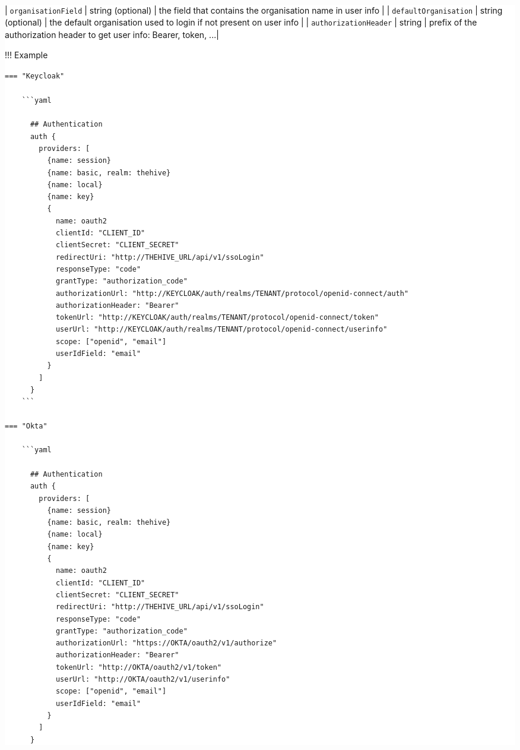 | `organisationField`    | string (optional)  | the field that contains the organisation name in user info |
| `defaultOrganisation`  | string (optional)  | the default organisation used to login if not present on user info |
| `authorizationHeader`  | string             | prefix of the authorization header to get user info: Bearer, token, ...|

!!! Example

    === "Keycloak"

        ```yaml

          ## Authentication
          auth {
            providers: [
              {name: session}
              {name: basic, realm: thehive}
              {name: local}
              {name: key}
              {
                name: oauth2
                clientId: "CLIENT_ID"
                clientSecret: "CLIENT_SECRET"
                redirectUri: "http://THEHIVE_URL/api/v1/ssoLogin"
                responseType: "code"
                grantType: "authorization_code"
                authorizationUrl: "http://KEYCLOAK/auth/realms/TENANT/protocol/openid-connect/auth"
                authorizationHeader: "Bearer"
                tokenUrl: "http://KEYCLOAK/auth/realms/TENANT/protocol/openid-connect/token"
                userUrl: "http://KEYCLOAK/auth/realms/TENANT/protocol/openid-connect/userinfo"
                scope: ["openid", "email"]
                userIdField: "email"
              }
            ]
          }
        ```

    === "Okta"

        ```yaml

          ## Authentication
          auth {
            providers: [
              {name: session}
              {name: basic, realm: thehive}
              {name: local}
              {name: key}
              {
                name: oauth2
                clientId: "CLIENT_ID"
                clientSecret: "CLIENT_SECRET"
                redirectUri: "http://THEHIVE_URL/api/v1/ssoLogin"
                responseType: "code"
                grantType: "authorization_code"
                authorizationUrl: "https://OKTA/oauth2/v1/authorize"
                authorizationHeader: "Bearer"
                tokenUrl: "http://OKTA/oauth2/v1/token"
                userUrl: "http://OKTA/oauth2/v1/userinfo"
                scope: ["openid", "email"]
                userIdField: "email"
              }
            ]
          }